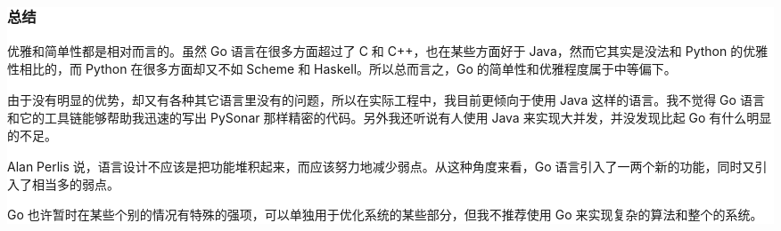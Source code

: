 <h3 id="总结">总结</h3>
<p>优雅和简单性都是相对而言的。虽然 Go 语言在很多方面超过了 C 和 C++，也在某些方面好于 Java，然而它其实是没法和 Python 的优雅性相比的，而 Python 在很多方面却又不如 Scheme 和 Haskell。所以总而言之，Go 的简单性和优雅程度属于中等偏下。</p>
<p>由于没有明显的优势，却又有各种其它语言里没有的问题，所以在实际工程中，我目前更倾向于使用 Java 这样的语言。我不觉得 Go 语言和它的工具链能够帮助我迅速的写出 PySonar 那样精密的代码。另外我还听说有人使用 Java 来实现大并发，并没发现比起 Go 有什么明显的不足。</p>
<p>Alan Perlis 说，语言设计不应该是把功能堆积起来，而应该努力地减少弱点。从这种角度来看，Go 语言引入了一两个新的功能，同时又引入了相当多的弱点。</p>
<p>Go 也许暂时在某些个别的情况有特殊的强项，可以单独用于优化系统的某些部分，但我不推荐使用 Go 来实现复杂的算法和整个的系统。</p>
</div>
    
